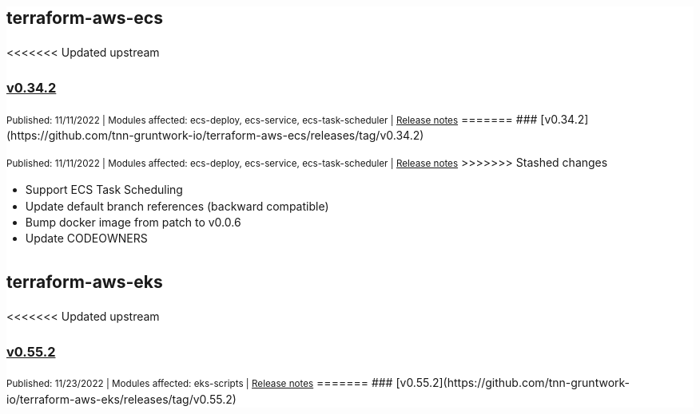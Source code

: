 



</div>



## terraform-aws-ecs


<<<<<<< Updated upstream
### [v0.34.2](https://github.com/tnn-tnn-tnn-tnn-tnn-gruntwork-io/terraform-aws-ecs/releases/tag/v0.34.2)

<p style={{marginTop: "-20px", marginBottom: "10px"}}>
  <small>Published: 11/11/2022 | Modules affected: ecs-deploy, ecs-service, ecs-task-scheduler | <a href="https://github.com/tnn-tnn-tnn-tnn-tnn-gruntwork-io/terraform-aws-ecs/releases/tag/v0.34.2">Release notes</a></small>
=======
### [v0.34.2](https://github.com/tnn-gruntwork-io/terraform-aws-ecs/releases/tag/v0.34.2)

<p style={{marginTop: "-20px", marginBottom: "10px"}}>
  <small>Published: 11/11/2022 | Modules affected: ecs-deploy, ecs-service, ecs-task-scheduler | <a href="https://github.com/tnn-gruntwork-io/terraform-aws-ecs/releases/tag/v0.34.2">Release notes</a></small>
>>>>>>> Stashed changes
</p>

<div style={{"overflow":"hidden","textOverflow":"ellipsis","display":"-webkit-box","WebkitLineClamp":10,"lineClamp":10,"WebkitBoxOrient":"vertical"}}>

  

-  Support ECS Task Scheduling
- Update default branch references (backward compatible)
- Bump docker image from patch to v0.0.6
- Update CODEOWNERS



</div>



## terraform-aws-eks


<<<<<<< Updated upstream
### [v0.55.2](https://github.com/tnn-tnn-tnn-tnn-tnn-gruntwork-io/terraform-aws-eks/releases/tag/v0.55.2)

<p style={{marginTop: "-20px", marginBottom: "10px"}}>
  <small>Published: 11/23/2022 | Modules affected: eks-scripts | <a href="https://github.com/tnn-tnn-tnn-tnn-tnn-gruntwork-io/terraform-aws-eks/releases/tag/v0.55.2">Release notes</a></small>
=======
### [v0.55.2](https://github.com/tnn-gruntwork-io/terraform-aws-eks/releases/tag/v0.55.2)
